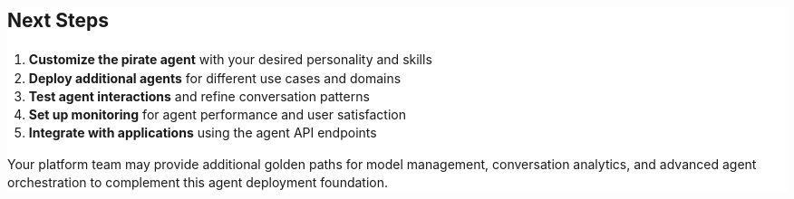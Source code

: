 ## Next Steps

1. **Customize the pirate agent** with your desired personality and skills
2. **Deploy additional agents** for different use cases and domains
3. **Test agent interactions** and refine conversation patterns
4. **Set up monitoring** for agent performance and user satisfaction
5. **Integrate with applications** using the agent API endpoints

Your platform team may provide additional golden paths for model management, conversation analytics, and advanced agent orchestration to complement this agent deployment foundation.
